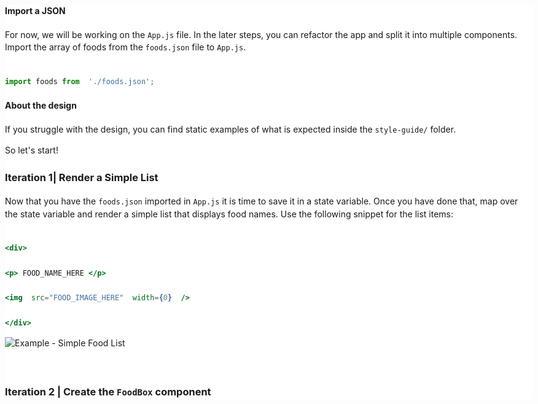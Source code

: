   

#### Import a JSON

  

For now, we will be working on the `App.js` file. In the later steps, you can refactor the app and split it into multiple components. Import the array of foods from the `foods.json` file to `App.js`.

  

```js

import foods from  './foods.json';

```

  

#### About the design

  

If you struggle with the design, you can find static examples of what is expected inside the `style-guide/` folder.

  

So let's start!

  

### Iteration 1| Render a Simple List

  

Now that you have the `foods.json` imported in `App.js` it is time to save it in a state variable. Once you have done that, map over the state variable and render a simple list that displays food names. Use the following snippet for the list items:

  

```jsx

<div>

<p> FOOD_NAME_HERE </p>

<img  src="FOOD_IMAGE_HERE"  width={0}  />

</div>

```

  

![Example - Simple Food List](https://imgur.com/h6EewtR.png)

  

<br>

  

### Iteration 2 | Create the `FoodBox` component
